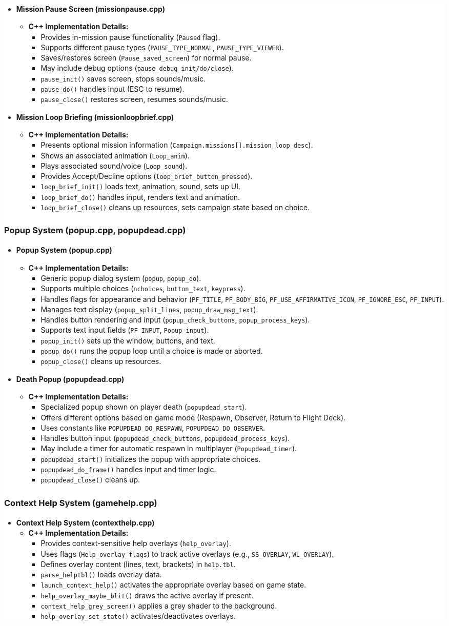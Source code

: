 - **Mission Pause Screen (missionpause.cpp)**
  - **C++ Implementation Details:**
    - Provides in-mission pause functionality (`Paused` flag).
    - Supports different pause types (`PAUSE_TYPE_NORMAL`, `PAUSE_TYPE_VIEWER`).
    - Saves/restores screen (`Pause_saved_screen`) for normal pause.
    - May include debug options (`pause_debug_init/do/close`).
    - `pause_init()` saves screen, stops sounds/music.
    - `pause_do()` handles input (ESC to resume).
    - `pause_close()` restores screen, resumes sounds/music.

- **Mission Loop Briefing (missionloopbrief.cpp)**
  - **C++ Implementation Details:**
    - Presents optional mission information (`Campaign.missions[].mission_loop_desc`).
    - Shows an associated animation (`Loop_anim`).
    - Plays associated sound/voice (`Loop_sound`).
    - Provides Accept/Decline options (`loop_brief_button_pressed`).
    - `loop_brief_init()` loads text, animation, sound, sets up UI.
    - `loop_brief_do()` handles input, renders text and animation.
    - `loop_brief_close()` cleans up resources, sets campaign state based on choice.

### Popup System (popup.cpp, popupdead.cpp)

- **Popup System (popup.cpp)**
  - **C++ Implementation Details:**
    - Generic popup dialog system (`popup`, `popup_do`).
    - Supports multiple choices (`nchoices`, `button_text`, `keypress`).
    - Handles flags for appearance and behavior (`PF_TITLE`, `PF_BODY_BIG`, `PF_USE_AFFIRMATIVE_ICON`, `PF_IGNORE_ESC`, `PF_INPUT`).
    - Manages text display (`popup_split_lines`, `popup_draw_msg_text`).
    - Handles button rendering and input (`popup_check_buttons`, `popup_process_keys`).
    - Supports text input fields (`PF_INPUT`, `Popup_input`).
    - `popup_init()` sets up the window, buttons, and text.
    - `popup_do()` runs the popup loop until a choice is made or aborted.
    - `popup_close()` cleans up resources.

- **Death Popup (popupdead.cpp)**
  - **C++ Implementation Details:**
    - Specialized popup shown on player death (`popupdead_start`).
    - Offers different options based on game mode (Respawn, Observer, Return to Flight Deck).
    - Uses constants like `POPUPDEAD_DO_RESPAWN`, `POPUPDEAD_DO_OBSERVER`.
    - Handles button input (`popupdead_check_buttons`, `popupdead_process_keys`).
    - May include a timer for automatic respawn in multiplayer (`Popupdead_timer`).
    - `popupdead_start()` initializes the popup with appropriate choices.
    - `popupdead_do_frame()` handles input and timer logic.
    - `popupdead_close()` cleans up.

### Context Help System (gamehelp.cpp)

- **Context Help System (contexthelp.cpp)**
  - **C++ Implementation Details:**
    - Provides context-sensitive help overlays (`help_overlay`).
    - Uses flags (`Help_overlay_flags`) to track active overlays (e.g., `SS_OVERLAY`, `WL_OVERLAY`).
    - Defines overlay content (lines, text, brackets) in `help.tbl`.
    - `parse_helptbl()` loads overlay data.
    - `launch_context_help()` activates the appropriate overlay based on game state.
    - `help_overlay_maybe_blit()` draws the active overlay if present.
    - `context_help_grey_screen()` applies a grey shader to the background.
    - `help_overlay_set_state()` activates/deactivates overlays.
